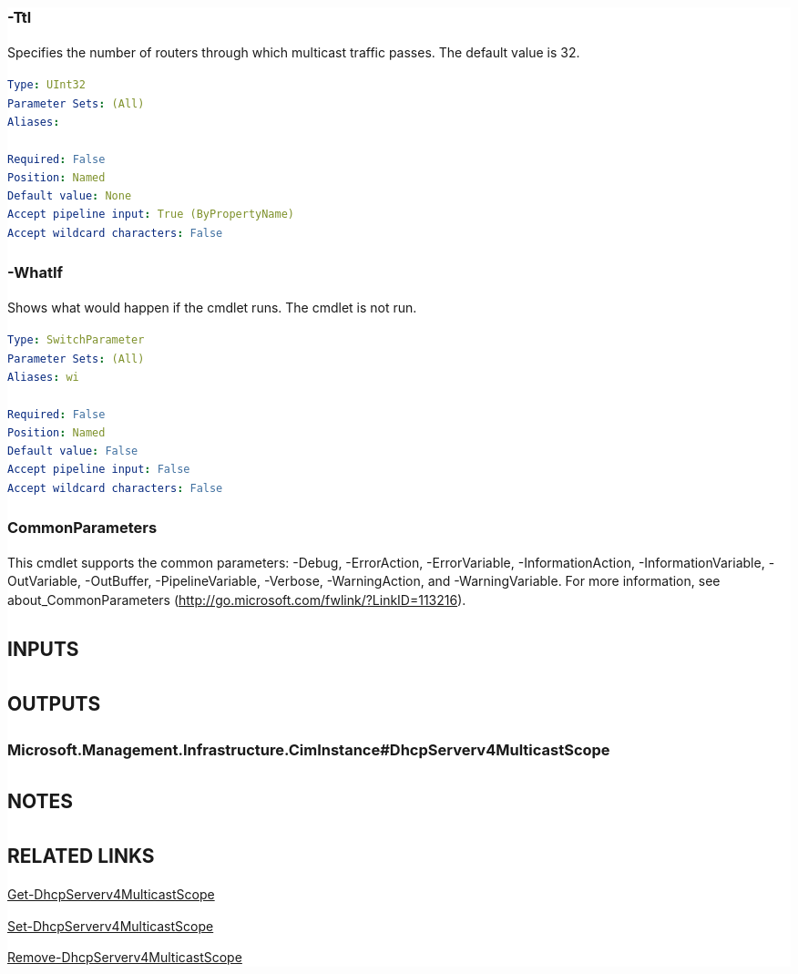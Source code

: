 ### -Ttl
Specifies the number of routers through which multicast traffic passes.
The default value is 32.

```yaml
Type: UInt32
Parameter Sets: (All)
Aliases: 

Required: False
Position: Named
Default value: None
Accept pipeline input: True (ByPropertyName)
Accept wildcard characters: False
```

### -WhatIf
Shows what would happen if the cmdlet runs.
The cmdlet is not run.

```yaml
Type: SwitchParameter
Parameter Sets: (All)
Aliases: wi

Required: False
Position: Named
Default value: False
Accept pipeline input: False
Accept wildcard characters: False
```

### CommonParameters
This cmdlet supports the common parameters: -Debug, -ErrorAction, -ErrorVariable, -InformationAction, -InformationVariable, -OutVariable, -OutBuffer, -PipelineVariable, -Verbose, -WarningAction, and -WarningVariable. For more information, see about_CommonParameters (http://go.microsoft.com/fwlink/?LinkID=113216).

## INPUTS

## OUTPUTS

### Microsoft.Management.Infrastructure.CimInstance#DhcpServerv4MulticastScope

## NOTES

## RELATED LINKS

[Get-DhcpServerv4MulticastScope](./Get-DhcpServerv4MulticastScope.md)

[Set-DhcpServerv4MulticastScope](./Set-DhcpServerv4MulticastScope.md)

[Remove-DhcpServerv4MulticastScope](./Remove-DhcpServerv4MulticastScope.md)
